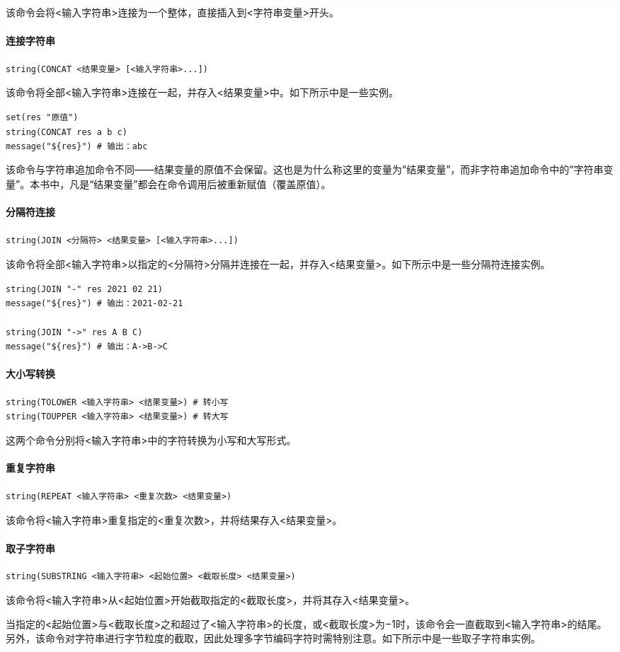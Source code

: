 该命令会将<输入字符串>连接为一个整体，直接插入到<字符串变量>开头。

#### 连接字符串

```
string(CONCAT <结果变量> [<输入字符串>...])
```

该命令将全部<输入字符串>连接在一起，并存入<结果变量>中。如下所示中是一些实例。

```
set(res "原值")
string(CONCAT res a b c)
message("${res}") # 输出：abc
```

该命令与字符串追加命令不同——结果变量的原值不会保留。这也是为什么称这里的变量为“结果变量”，而非字符串追加命令中的“字符串变量”。本书中，凡是“结果变量”都会在命令调用后被重新赋值（覆盖原值）。

#### 分隔符连接

```
string(JOIN <分隔符> <结果变量> [<输入字符串>...])
```

该命令将全部<输入字符串>以指定的<分隔符>分隔并连接在一起，并存入<结果变量>。如下所示中是一些分隔符连接实例。

```
string(JOIN "-" res 2021 02 21)
message("${res}") # 输出：2021-02-21

string(JOIN "->" res A B C)
message("${res}") # 输出：A->B->C
```

#### 大小写转换

```
string(TOLOWER <输入字符串> <结果变量>) # 转小写
string(TOUPPER <输入字符串> <结果变量>) # 转大写
```

这两个命令分别将<输入字符串>中的字符转换为小写和大写形式。

#### 重复字符串

```
string(REPEAT <输入字符串> <重复次数> <结果变量>)
```

该命令将<输入字符串>重复指定的<重复次数>，并将结果存入<结果变量>。

#### 取子字符串

```
string(SUBSTRING <输入字符串> <起始位置> <截取长度> <结果变量>)
```

该命令将<输入字符串>从<起始位置>开始截取指定的<截取长度>，并将其存入<结果变量>。

当指定的<起始位置>与<截取长度>之和超过了<输入字符串>的长度，或<截取长度>为−1时，该命令会一直截取到<输入字符串>的结尾。另外，该命令对字符串进行字节粒度的截取，因此处理多字节编码字符时需特别注意。如下所示中是一些取子字符串实例。
